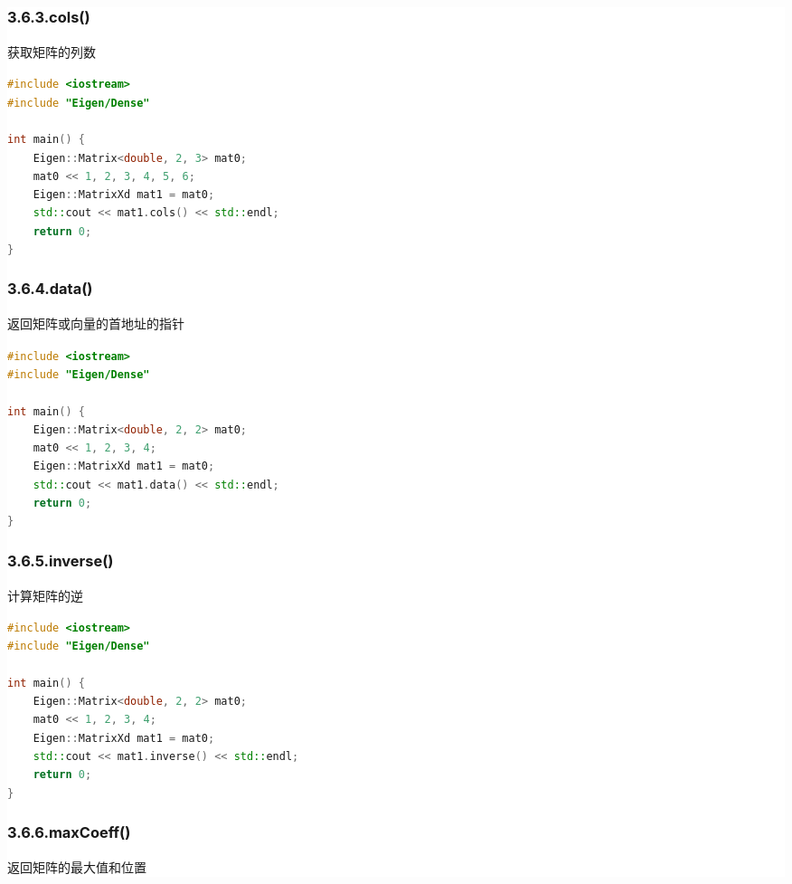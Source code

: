 ### 3.6.3.cols()

获取矩阵的列数

```c++
#include <iostream>
#include "Eigen/Dense"

int main() {
    Eigen::Matrix<double, 2, 3> mat0;
    mat0 << 1, 2, 3, 4, 5, 6;
    Eigen::MatrixXd mat1 = mat0;
    std::cout << mat1.cols() << std::endl;
    return 0;
}
```

### 3.6.4.data()

返回矩阵或向量的首地址的指针

```c++
#include <iostream>
#include "Eigen/Dense"

int main() {
    Eigen::Matrix<double, 2, 2> mat0;
    mat0 << 1, 2, 3, 4;
    Eigen::MatrixXd mat1 = mat0;
    std::cout << mat1.data() << std::endl;
    return 0;
}
```

### 3.6.5.inverse()

计算矩阵的逆

```c++
#include <iostream>
#include "Eigen/Dense"

int main() {
    Eigen::Matrix<double, 2, 2> mat0;
    mat0 << 1, 2, 3, 4;
    Eigen::MatrixXd mat1 = mat0;
    std::cout << mat1.inverse() << std::endl;
    return 0;
}
```

### 3.6.6.maxCoeff()

返回矩阵的最大值和位置
